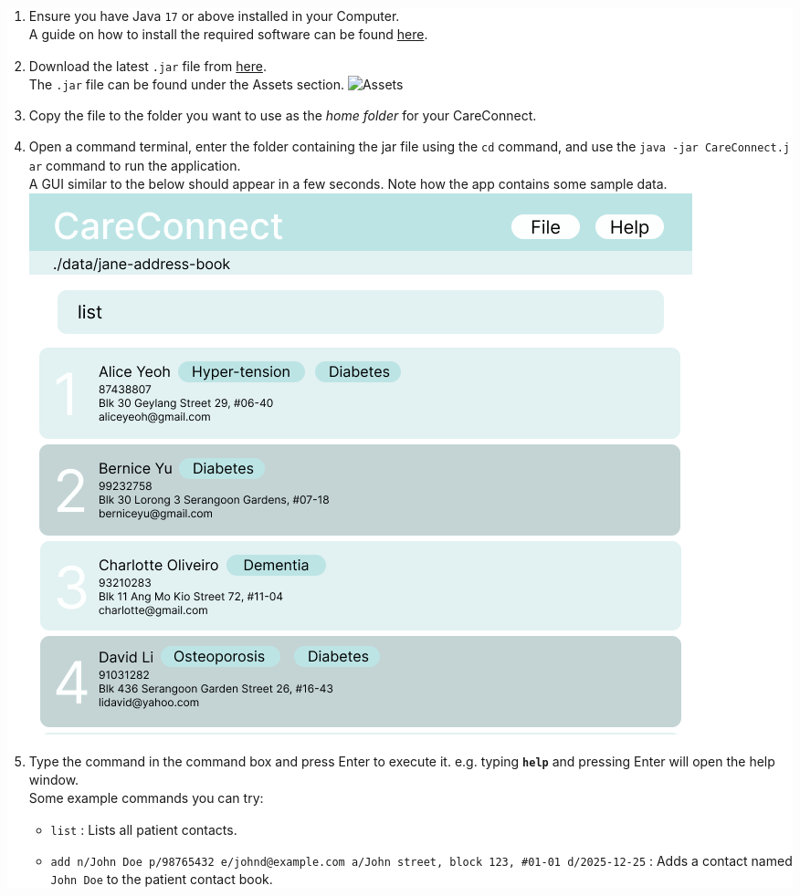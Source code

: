 1. Ensure you have Java `17` or above installed in your Computer.<br>
   A guide on how to install the required software can be found [here](https://se-education.org/guides/tutorials/javaInstallation.html).

2. Download the latest `.jar` file from [here](https://github.com/AY2425S2-CS2103T-T17-2/tp/releases).<br>
   The `.jar` file can be found under the Assets section. ![Assets](images/jar.png)

3. Copy the file to the folder you want to use as the _home folder_ for your CareConnect.

4. Open a command terminal, enter the folder containing the jar file using the `cd` command, and use the `java -jar CareConnect.jar` command to run the application.<br>
   A GUI similar to the below should appear in a few seconds. Note how the app contains some sample data.<br>
   ![Ui](images/Ui.png)

5. Type the command in the command box and press Enter to execute it. e.g. typing **`help`** and pressing Enter will open the help window.<br>
   Some example commands you can try:

    * `list` : Lists all patient contacts.

    * `add n/John Doe p/98765432 e/johnd@example.com a/John street, block 123, #01-01 d/2025-12-25` : Adds a contact named `John Doe` to the patient contact book.
    